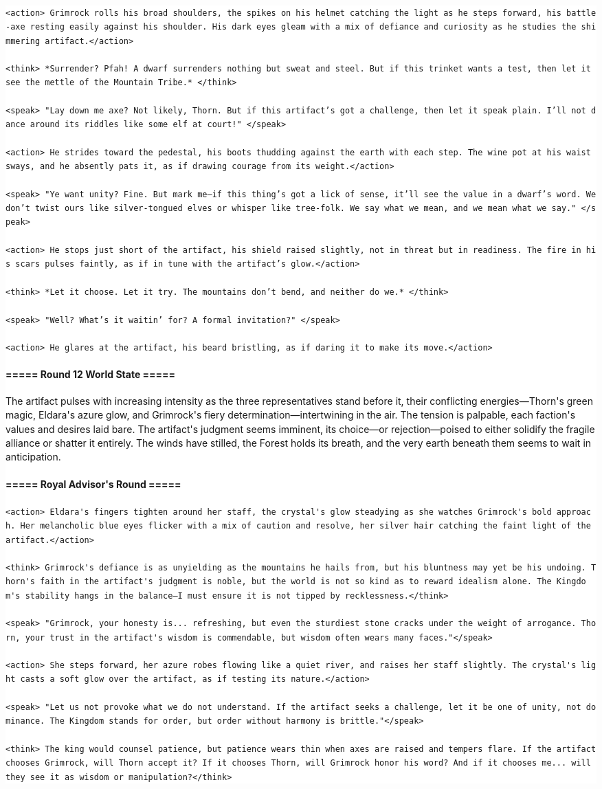 ```
<action> Grimrock rolls his broad shoulders, the spikes on his helmet catching the light as he steps forward, his battle-axe resting easily against his shoulder. His dark eyes gleam with a mix of defiance and curiosity as he studies the shimmering artifact.</action>

<think> *Surrender? Pfah! A dwarf surrenders nothing but sweat and steel. But if this trinket wants a test, then let it see the mettle of the Mountain Tribe.* </think>

<speak> "Lay down me axe? Not likely, Thorn. But if this artifact’s got a challenge, then let it speak plain. I’ll not dance around its riddles like some elf at court!" </speak>

<action> He strides toward the pedestal, his boots thudding against the earth with each step. The wine pot at his waist sways, and he absently pats it, as if drawing courage from its weight.</action>

<speak> "Ye want unity? Fine. But mark me—if this thing’s got a lick of sense, it’ll see the value in a dwarf’s word. We don’t twist ours like silver-tongued elves or whisper like tree-folk. We say what we mean, and we mean what we say." </speak>

<action> He stops just short of the artifact, his shield raised slightly, not in threat but in readiness. The fire in his scars pulses faintly, as if in tune with the artifact’s glow.</action>

<think> *Let it choose. Let it try. The mountains don’t bend, and neither do we.* </think>

<speak> "Well? What’s it waitin’ for? A formal invitation?" </speak>

<action> He glares at the artifact, his beard bristling, as if daring it to make its move.</action>
```

#### ===== Round 12 World State =====

The artifact pulses with increasing intensity as the three representatives stand before it, their conflicting energies—Thorn's green magic, Eldara's azure glow, and Grimrock's fiery determination—intertwining in the air. The tension is palpable, each faction's values and desires laid bare. The artifact's judgment seems imminent, its choice—or rejection—poised to either solidify the fragile alliance or shatter it entirely. The winds have stilled, the Forest holds its breath, and the very earth beneath them seems to wait in anticipation.

#### ===== Royal Advisor's Round =====

```
<action> Eldara's fingers tighten around her staff, the crystal's glow steadying as she watches Grimrock's bold approach. Her melancholic blue eyes flicker with a mix of caution and resolve, her silver hair catching the faint light of the artifact.</action>

<think> Grimrock's defiance is as unyielding as the mountains he hails from, but his bluntness may yet be his undoing. Thorn's faith in the artifact's judgment is noble, but the world is not so kind as to reward idealism alone. The Kingdom's stability hangs in the balance—I must ensure it is not tipped by recklessness.</think>

<speak> "Grimrock, your honesty is... refreshing, but even the sturdiest stone cracks under the weight of arrogance. Thorn, your trust in the artifact's wisdom is commendable, but wisdom often wears many faces."</speak>

<action> She steps forward, her azure robes flowing like a quiet river, and raises her staff slightly. The crystal's light casts a soft glow over the artifact, as if testing its nature.</action>

<speak> "Let us not provoke what we do not understand. If the artifact seeks a challenge, let it be one of unity, not dominance. The Kingdom stands for order, but order without harmony is brittle."</speak>

<think> The king would counsel patience, but patience wears thin when axes are raised and tempers flare. If the artifact chooses Grimrock, will Thorn accept it? If it chooses Thorn, will Grimrock honor his word? And if it chooses me... will they see it as wisdom or manipulation?</think>

```